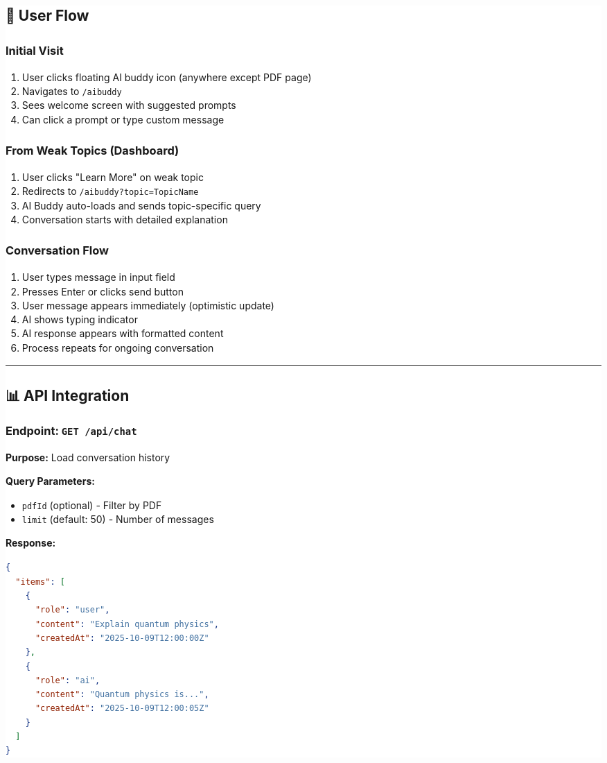 ## 🎯 User Flow

### Initial Visit
1. User clicks floating AI buddy icon (anywhere except PDF page)
2. Navigates to `/aibuddy`
3. Sees welcome screen with suggested prompts
4. Can click a prompt or type custom message

### From Weak Topics (Dashboard)
1. User clicks "Learn More" on weak topic
2. Redirects to `/aibuddy?topic=TopicName`
3. AI Buddy auto-loads and sends topic-specific query
4. Conversation starts with detailed explanation

### Conversation Flow
1. User types message in input field
2. Presses Enter or clicks send button
3. User message appears immediately (optimistic update)
4. AI shows typing indicator
5. AI response appears with formatted content
6. Process repeats for ongoing conversation

---

## 📊 API Integration

### Endpoint: `GET /api/chat`
**Purpose:** Load conversation history

**Query Parameters:**
- `pdfId` (optional) - Filter by PDF
- `limit` (default: 50) - Number of messages

**Response:**
```json
{
  "items": [
    {
      "role": "user",
      "content": "Explain quantum physics",
      "createdAt": "2025-10-09T12:00:00Z"
    },
    {
      "role": "ai",
      "content": "Quantum physics is...",
      "createdAt": "2025-10-09T12:00:05Z"
    }
  ]
}
```
